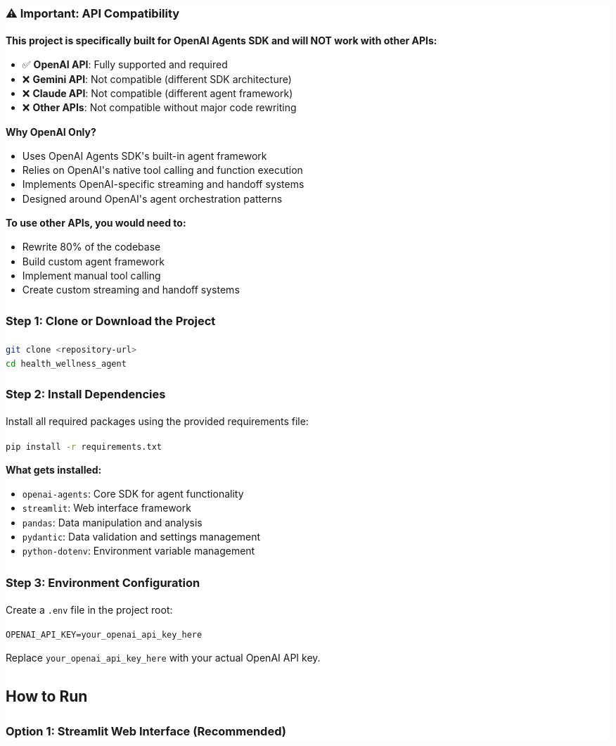 ### ⚠️ **Important: API Compatibility**

**This project is specifically built for OpenAI Agents SDK and will NOT work with other APIs:**

- ✅ **OpenAI API**: Fully supported and required
- ❌ **Gemini API**: Not compatible (different SDK architecture)
- ❌ **Claude API**: Not compatible (different agent framework)
- ❌ **Other APIs**: Not compatible without major code rewriting

**Why OpenAI Only?**
- Uses OpenAI Agents SDK's built-in agent framework
- Relies on OpenAI's native tool calling and function execution
- Implements OpenAI-specific streaming and handoff systems
- Designed around OpenAI's agent orchestration patterns

**To use other APIs, you would need to:**
- Rewrite 80% of the codebase
- Build custom agent framework
- Implement manual tool calling
- Create custom streaming and handoff systems

### Step 1: Clone or Download the Project

```bash
git clone <repository-url>
cd health_wellness_agent
```

### Step 2: Install Dependencies

Install all required packages using the provided requirements file:

```bash
pip install -r requirements.txt
```

**What gets installed:**
- `openai-agents`: Core SDK for agent functionality
- `streamlit`: Web interface framework
- `pandas`: Data manipulation and analysis
- `pydantic`: Data validation and settings management
- `python-dotenv`: Environment variable management

### Step 3: Environment Configuration

Create a `.env` file in the project root:

```env
OPENAI_API_KEY=your_openai_api_key_here
```

Replace `your_openai_api_key_here` with your actual OpenAI API key.

## How to Run

### Option 1: Streamlit Web Interface (Recommended)
